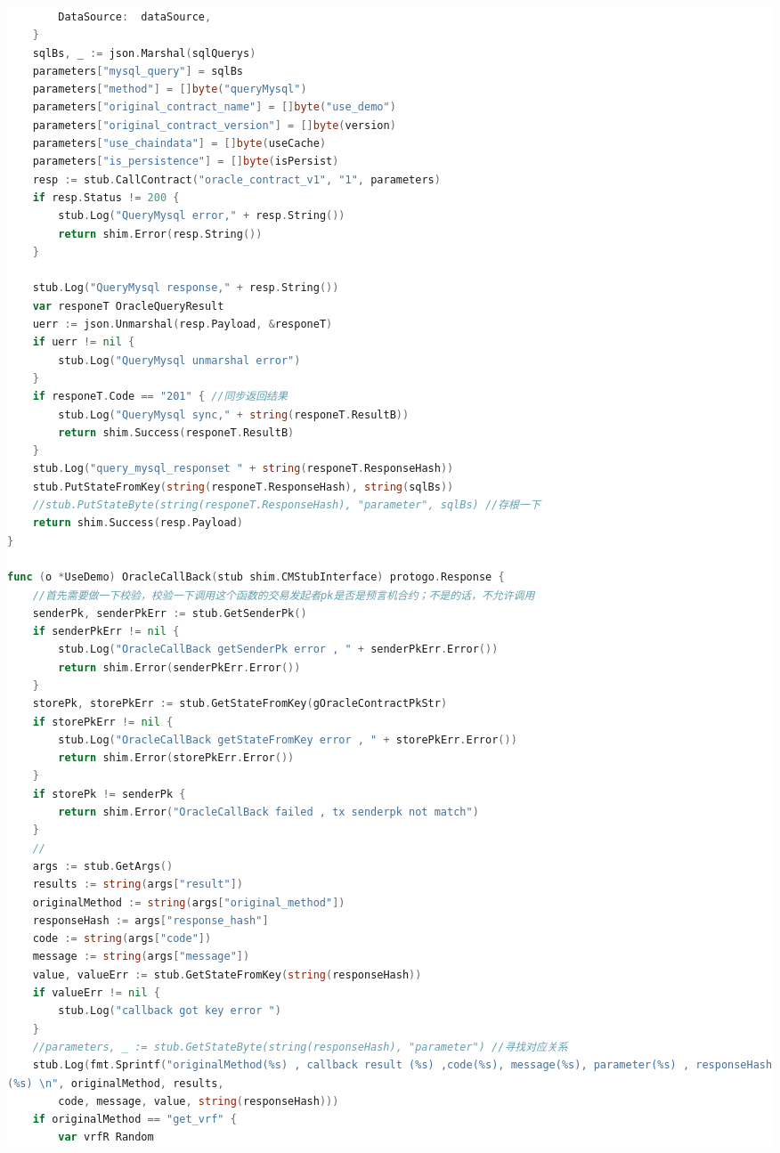 ```go
		DataSource:  dataSource,
	}
	sqlBs, _ := json.Marshal(sqlQuerys)
	parameters["mysql_query"] = sqlBs
	parameters["method"] = []byte("queryMysql")
	parameters["original_contract_name"] = []byte("use_demo")
	parameters["original_contract_version"] = []byte(version)
	parameters["use_chaindata"] = []byte(useCache)
	parameters["is_persistence"] = []byte(isPersist)
	resp := stub.CallContract("oracle_contract_v1", "1", parameters)
	if resp.Status != 200 {
		stub.Log("QueryMysql error," + resp.String())
		return shim.Error(resp.String())
	}

	stub.Log("QueryMysql response," + resp.String())
	var responeT OracleQueryResult
	uerr := json.Unmarshal(resp.Payload, &responeT)
	if uerr != nil {
		stub.Log("QueryMysql unmarshal error")
	}
	if responeT.Code == "201" { //同步返回结果
		stub.Log("QueryMysql sync," + string(responeT.ResultB))
		return shim.Success(responeT.ResultB)
	}
	stub.Log("query_mysql_responset " + string(responeT.ResponseHash))
	stub.PutStateFromKey(string(responeT.ResponseHash), string(sqlBs))
	//stub.PutStateByte(string(responeT.ResponseHash), "parameter", sqlBs) //存根一下
	return shim.Success(resp.Payload)
}

func (o *UseDemo) OracleCallBack(stub shim.CMStubInterface) protogo.Response {
	//首先需要做一下校验，校验一下调用这个函数的交易发起者pk是否是预言机合约；不是的话，不允许调用
	senderPk, senderPkErr := stub.GetSenderPk()
	if senderPkErr != nil {
		stub.Log("OracleCallBack getSenderPk error , " + senderPkErr.Error())
		return shim.Error(senderPkErr.Error())
	}
	storePk, storePkErr := stub.GetStateFromKey(gOracleContractPkStr)
	if storePkErr != nil {
		stub.Log("OracleCallBack getStateFromKey error , " + storePkErr.Error())
		return shim.Error(storePkErr.Error())
	}
	if storePk != senderPk {
		return shim.Error("OracleCallBack failed , tx senderpk not match")
	}
	//
	args := stub.GetArgs()
	results := string(args["result"])
	originalMethod := string(args["original_method"])
	responseHash := args["response_hash"]
	code := string(args["code"])
	message := string(args["message"])
	value, valueErr := stub.GetStateFromKey(string(responseHash))
	if valueErr != nil {
		stub.Log("callback got key error ")
	}
	//parameters, _ := stub.GetStateByte(string(responseHash), "parameter") //寻找对应关系
	stub.Log(fmt.Sprintf("originalMethod(%s) , callback result (%s) ,code(%s), message(%s), parameter(%s) , responseHash(%s) \n", originalMethod, results,
		code, message, value, string(responseHash)))
	if originalMethod == "get_vrf" {
		var vrfR Random
```
